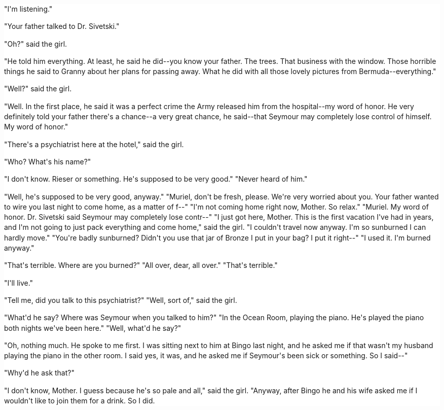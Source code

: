 "I'm listening."

"Your father talked to Dr. Sivetski."

"Oh?" said the girl.

"He told him everything. At least, he said he did\--you know your
father. The trees. That business with the window. Those horrible things
he said to Granny about her plans for passing away. What he did with all
those lovely pictures from Bermuda\--everything."

"Well?" said the girl.

"Well. In the first place, he said it was a perfect crime the Army
released him from the hospital\--my word of honor. He very definitely
told your father there's a chance\--a very great chance, he said\--that
Seymour may completely lose control of himself. My word of honor."

"There's a psychiatrist here at the hotel," said the girl.

"Who? What's his name?"

"I don't know. Rieser or something. He's supposed to be very good."
"Never heard of him."

"Well, he's supposed to be very good, anyway." "Muriel, don't be fresh,
please. We're very worried about you. Your father wanted to wire you
last night to come home, as a matter of f\--" "I'm not coming home right
now, Mother. So relax." "Muriel. My word of honor. Dr. Sivetski said
Seymour may completely lose contr\--" "I just got here, Mother. This is
the first vacation I've had in years, and I'm not going to just pack
everything and come home," said the girl. "I couldn't travel now anyway.
I'm so sunburned I can hardly move." "You're badly sunburned? Didn't you
use that jar of Bronze I put in your bag? I put it right\--" "I used it.
I'm burned anyway."

"That's terrible. Where are you burned?" "All over, dear, all over."
"That's terrible."

"I'll live."

"Tell me, did you talk to this psychiatrist?" "Well, sort of," said the
girl.

"What'd he say? Where was Seymour when you talked to him?" "In the Ocean
Room, playing the piano. He's played the piano both nights we've been
here." "Well, what'd he say?"

"Oh, nothing much. He spoke to me first. I was sitting next to him at
Bingo last night, and he asked me if that wasn't my husband playing the
piano in the other room. I said yes, it was, and he asked me if
Seymour's been sick or something. So I said\--"

"Why'd he ask that?"

"I don't know, Mother. I guess because he's so pale and all," said the
girl. "Anyway, after Bingo he and his wife asked me if I wouldn't like
to join them for a drink. So I did.
